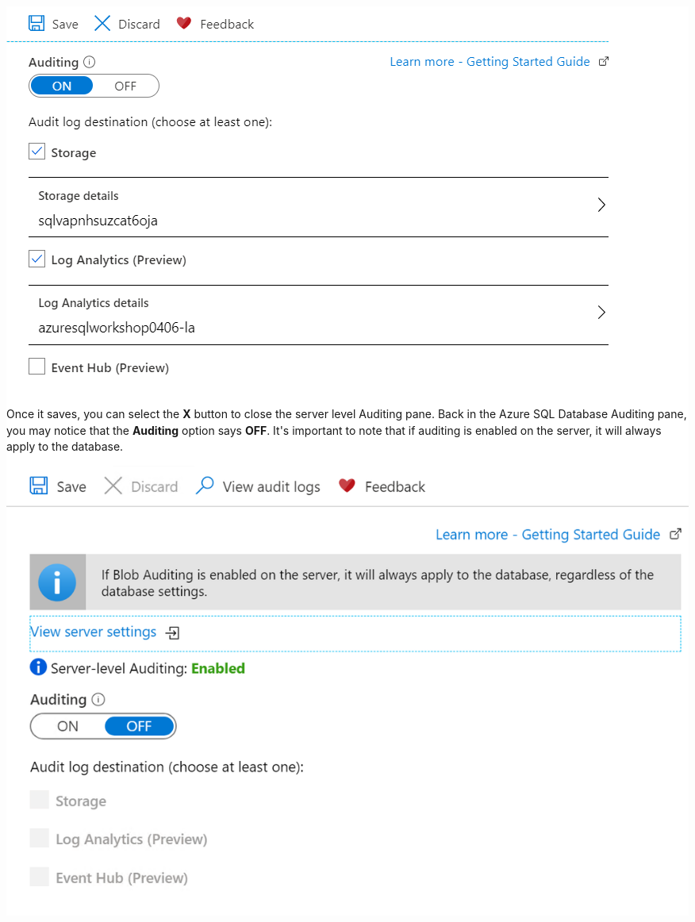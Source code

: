 ![](../graphics/savela.png)  

Once it saves, you can select the **X** button to close the server level Auditing pane. Back in the Azure SQL Database Auditing pane, you may notice that the **Auditing** option says **OFF**. It's important to note that if auditing is enabled on the server, it will always apply to the database.  

![](../graphics/dbauditoff.png)  
